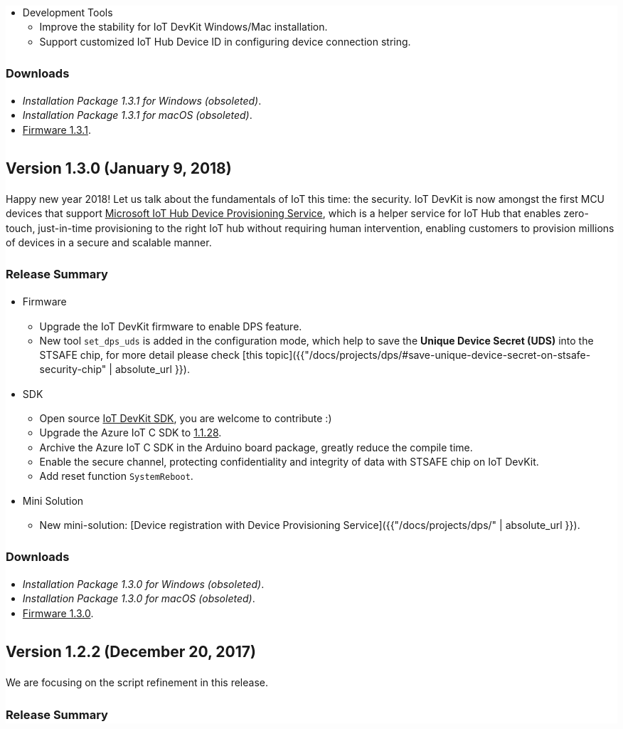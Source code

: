* Development Tools
  * Improve the stability for IoT DevKit Windows/Mac installation.
  * Support customized IoT Hub Device ID in configuring device connection string.

### Downloads

- *Installation Package 1.3.1 for Windows (obsoleted)*.
- *Installation Package 1.3.1 for macOS (obsoleted)*.
- [Firmware 1.3.1](https://azureboard.azureedge.net/prod/devkit-firmware-1.3.1.42.bin).


## Version 1.3.0 (January 9, 2018)

Happy new year 2018! Let us talk about the fundamentals of IoT this time: the security. IoT DevKit is now amongst the first MCU devices that support [Microsoft IoT Hub Device Provisioning Service](https://docs.microsoft.com/en-us/azure/iot-dps/about-iot-dps), which is a helper service for IoT Hub that enables zero-touch, just-in-time provisioning to the right IoT hub without requiring human intervention, enabling customers to provision millions of devices in a secure and scalable manner.

### Release Summary

* Firmware
  * Upgrade the IoT DevKit firmware to enable DPS feature.
  * New tool `set_dps_uds` is added in the configuration mode, which help to save the **Unique Device Secret (UDS)** into the STSAFE chip, for more detail please check [this topic]({{"/docs/projects/dps/#save-unique-device-secret-on-stsafe-security-chip" | absolute_url }}).

* SDK
  * Open source [IoT DevKit SDK](https://github.com/Microsoft/devkit-sdk), you are welcome to contribute :)
  * Upgrade the Azure IoT C SDK to [1.1.28]( https://github.com/Azure/azure-iot-sdk-c/releases/tag/2017-11-17).
  * Archive the Azure IoT C SDK in the Arduino board package, greatly reduce the compile time.
  * Enable the secure channel, protecting confidentiality and integrity of data with STSAFE chip on IoT DevKit.
  * Add reset function `SystemReboot`.

* Mini Solution
  * New mini-solution: [Device registration with Device Provisioning Service]({{"/docs/projects/dps/" | absolute_url }}).

### Downloads

- *Installation Package 1.3.0 for Windows (obsoleted)*.
- *Installation Package 1.3.0 for macOS (obsoleted)*.
- [Firmware 1.3.0](https://azureboard.azureedge.net/prod/devkit-firmware-1.3.0.40.bin).


## Version 1.2.2 (December 20, 2017)

We are focusing on the script refinement in this release.

### Release Summary
